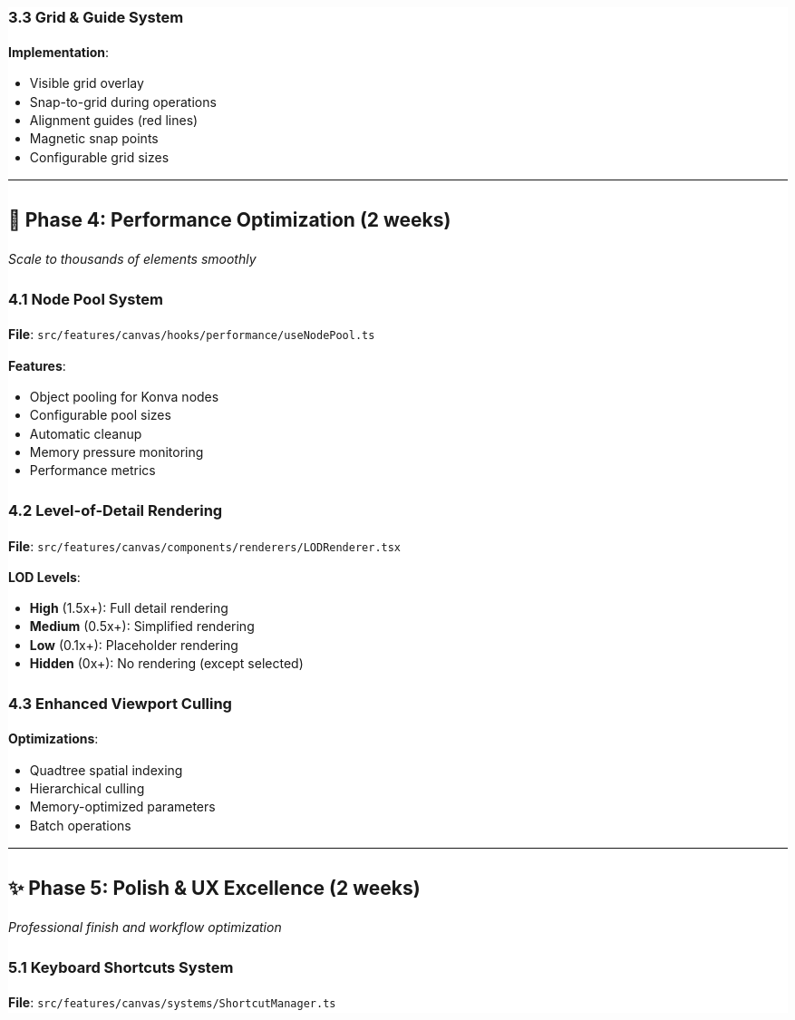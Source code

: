 ### **3.3 Grid & Guide System**

**Implementation**:
- Visible grid overlay
- Snap-to-grid during operations
- Alignment guides (red lines)
- Magnetic snap points
- Configurable grid sizes

---

## **🚄 Phase 4: Performance Optimization (2 weeks)**
*Scale to thousands of elements smoothly*

### **4.1 Node Pool System**

**File**: `src/features/canvas/hooks/performance/useNodePool.ts`

**Features**:
- Object pooling for Konva nodes
- Configurable pool sizes
- Automatic cleanup
- Memory pressure monitoring
- Performance metrics

### **4.2 Level-of-Detail Rendering**

**File**: `src/features/canvas/components/renderers/LODRenderer.tsx`

**LOD Levels**:
- **High** (1.5x+): Full detail rendering
- **Medium** (0.5x+): Simplified rendering
- **Low** (0.1x+): Placeholder rendering
- **Hidden** (0x+): No rendering (except selected)

### **4.3 Enhanced Viewport Culling**

**Optimizations**:
- Quadtree spatial indexing
- Hierarchical culling
- Memory-optimized parameters
- Batch operations

---

## **✨ Phase 5: Polish & UX Excellence (2 weeks)**
*Professional finish and workflow optimization*

### **5.1 Keyboard Shortcuts System**

**File**: `src/features/canvas/systems/ShortcutManager.ts`
